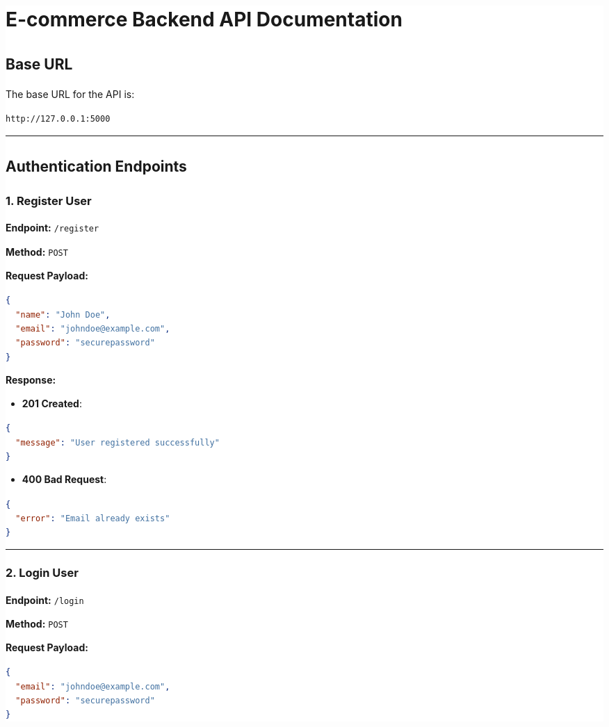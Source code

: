 # E-commerce Backend API Documentation

## Base URL
The base URL for the API is:
```
http://127.0.0.1:5000
```

---

## Authentication Endpoints

### 1. Register User
**Endpoint:** `/register`

**Method:** `POST`

**Request Payload:**
```json
{
  "name": "John Doe",
  "email": "johndoe@example.com",
  "password": "securepassword"
}
```

**Response:**
- **201 Created**:
```json
{
  "message": "User registered successfully"
}
```
- **400 Bad Request**:
```json
{
  "error": "Email already exists"
}
```

---

### 2. Login User
**Endpoint:** `/login`

**Method:** `POST`

**Request Payload:**
```json
{
  "email": "johndoe@example.com",
  "password": "securepassword"
}
```
